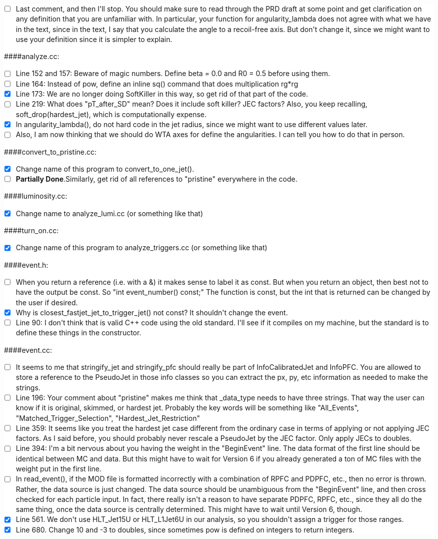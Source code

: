 - [ ] Last comment, and then I'll stop.  You should make sure to read through the PRD draft at some point and get clarification on any definition that you are unfamiliar with.  In particular, your function for angularity_lambda does not agree with what we have in the text, since in the text, I say that you calculate the angle to a recoil-free axis.  But don't change it, since we might want to use your definition since it is simpler to explain.


####analyze.cc:
- [ ] Line 152 and 157:  Beware of magic numbers.  Define beta = 0.0 and R0 = 0.5 before using them.
- [ ] Line 164:  Instead of pow, define an inline sq() command that does multiplication rg*rg
- [x] Line 173:  We are no longer doing SoftKiller in this way, so get rid of that part of the code.
- [ ] Line 219:  What does "pT_after_SD" mean?  Does it include soft killer?  JEC factors?  Also, you keep recalling, soft_drop(hardest_jet), which is computationally expense.
- [x] In angularity_lambda(), do not hard code in the jet radius, since we might want to use different values later.  
- [ ] Also, I am now thinking that we should do WTA axes for define the angularities.  I can tell you how to do that in person.

####convert_to_pristine.cc:
- [x] Change name of this program to convert_to_one_jet().
- [ ] **Partially Done**.Similarly, get rid of all references to "pristine" everywhere in the code.

####luminosity.cc:
- [x] Change name to analyze_lumi.cc (or something like that)

####turn_on.cc:
- [x] Change name of this program to analyze_triggers.cc (or something like that)

####event.h:
- [ ] When you return a reference (i.e. with a &) it makes sense to label it as const.  But when you return an object, then best not to have the output be const.  So "int event_number() const;"  The function is const, but the int that is returned can be changed by the user if desired.
- [x] Why is closest_fastjet_jet_to_trigger_jet() not const?  It shouldn't change the event.
- [ ] Line 90:  I don't think that is valid C++ code using the old standard.  I'll see if it compiles on my machine, but the standard is to define these things in the constructor.

####event.cc:
- [ ] It seems to me that stringify_jet and stringify_pfc should really be part of InfoCalibratedJet and InfoPFC.  You are allowed to store a reference to the PseudoJet in those info classes so you can extract the px, py, etc information as needed to make the strings.
- [ ] Line 196:  Your comment about "pristine" makes me think that _data_type needs to have three strings.  That way the user can know if it is original, skimmed, or hardest jet.  Probably the key words will be something like "All_Events", "Matched_Trigger_Selection", "Hardest_Jet_Restriction"
- [ ] Line 359:  It seems like you treat the hardest jet case different from the ordinary case in terms of applying or not applying JEC factors.  As I said before, you should probably never rescale a PseudoJet by the JEC factor.  Only apply JECs to doubles.
- [ ] Line 394:  I'm a bit nervous about you having the weight in the "BeginEvent" line.  The data format of the first line should be identical between MC and data.  But this might have to wait for Version 6 if you already generated a ton of MC files with the weight put in the first line.
- [ ] In read_event(), if the MOD file is formatted incorrectly with a combination of RPFC and PDPFC, etc., then no error is thrown.  Rather, the data source is just changed.  The data source should be unambiguous from the "BeginEvent" line, and then cross checked for each particle input.  In fact, there really isn't a reason to have separate PDPFC, RPFC, etc., since they all do the same thing, once the data source is centrally determined.  This might have to wait until Version 6, though.
- [x] Line 561.  We don't use HLT_Jet15U or HLT_L1Jet6U in our analysis, so you shouldn't assign a trigger for those ranges.
- [x] Line 680.  Change 10 and -3 to doubles, since sometimes pow is defined on integers to return integers.
